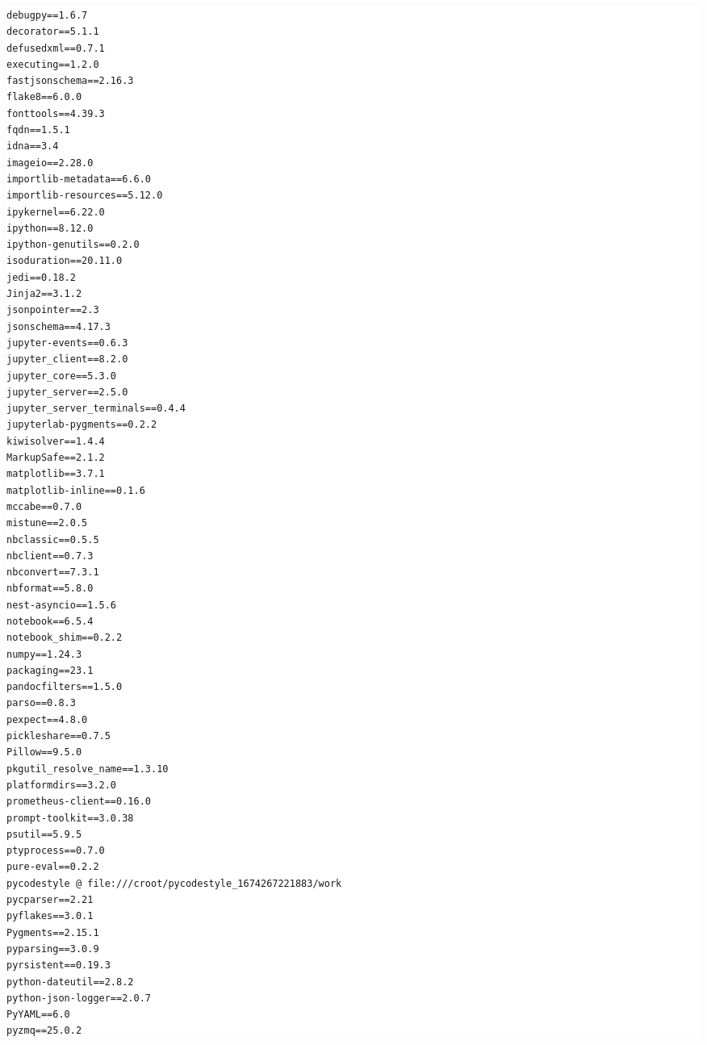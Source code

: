 ```
debugpy==1.6.7
decorator==5.1.1
defusedxml==0.7.1
executing==1.2.0
fastjsonschema==2.16.3
flake8==6.0.0
fonttools==4.39.3
fqdn==1.5.1
idna==3.4
imageio==2.28.0
importlib-metadata==6.6.0
importlib-resources==5.12.0
ipykernel==6.22.0
ipython==8.12.0
ipython-genutils==0.2.0
isoduration==20.11.0
jedi==0.18.2
Jinja2==3.1.2
jsonpointer==2.3
jsonschema==4.17.3
jupyter-events==0.6.3
jupyter_client==8.2.0
jupyter_core==5.3.0
jupyter_server==2.5.0
jupyter_server_terminals==0.4.4
jupyterlab-pygments==0.2.2
kiwisolver==1.4.4
MarkupSafe==2.1.2
matplotlib==3.7.1
matplotlib-inline==0.1.6
mccabe==0.7.0
mistune==2.0.5
nbclassic==0.5.5
nbclient==0.7.3
nbconvert==7.3.1
nbformat==5.8.0
nest-asyncio==1.5.6
notebook==6.5.4
notebook_shim==0.2.2
numpy==1.24.3
packaging==23.1
pandocfilters==1.5.0
parso==0.8.3
pexpect==4.8.0
pickleshare==0.7.5
Pillow==9.5.0
pkgutil_resolve_name==1.3.10
platformdirs==3.2.0
prometheus-client==0.16.0
prompt-toolkit==3.0.38
psutil==5.9.5
ptyprocess==0.7.0
pure-eval==0.2.2
pycodestyle @ file:///croot/pycodestyle_1674267221883/work
pycparser==2.21
pyflakes==3.0.1
Pygments==2.15.1
pyparsing==3.0.9
pyrsistent==0.19.3
python-dateutil==2.8.2
python-json-logger==2.0.7
PyYAML==6.0
pyzmq==25.0.2
```
